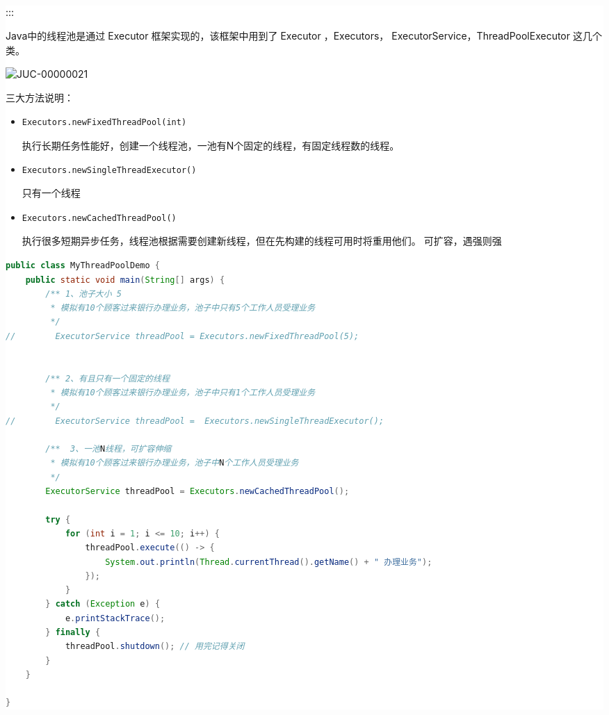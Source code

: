 :::

Java中的线程池是通过 Executor 框架实现的，该框架中用到了 Executor ，Executors， ExecutorService，ThreadPoolExecutor 这几个类。

![JUC-00000021](https://cdn.jsdelivr.net/gh/oddfar/static/img/JUC学习笔记.assets/JUC-00000021.png)

三大方法说明：

- `Executors.newFixedThreadPool(int)`

  执行长期任务性能好，创建一个线程池，一池有N个固定的线程，有固定线程数的线程。

  

- `Executors.newSingleThreadExecutor()`

  只有一个线程

- `Executors.newCachedThreadPool()`

  执行很多短期异步任务，线程池根据需要创建新线程，但在先构建的线程可用时将重用他们。 可扩容，遇强则强



```java
public class MyThreadPoolDemo {
    public static void main(String[] args) {
        /** 1、池子大小 5 
         * 模拟有10个顾客过来银行办理业务，池子中只有5个工作人员受理业务
         */
//        ExecutorService threadPool = Executors.newFixedThreadPool(5);


        /** 2、有且只有一个固定的线程
         * 模拟有10个顾客过来银行办理业务，池子中只有1个工作人员受理业务
         */
//        ExecutorService threadPool =  Executors.newSingleThreadExecutor();
        
        /**  3、一池N线程，可扩容伸缩
         * 模拟有10个顾客过来银行办理业务，池子中N个工作人员受理业务
         */
        ExecutorService threadPool = Executors.newCachedThreadPool();
        
        try {
            for (int i = 1; i <= 10; i++) {
                threadPool.execute(() -> {
                    System.out.println(Thread.currentThread().getName() + " 办理业务");
                });
            }
        } catch (Exception e) {
            e.printStackTrace();
        } finally {
            threadPool.shutdown(); // 用完记得关闭
        }
    }

}
```
